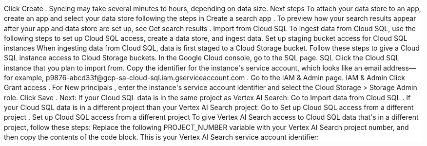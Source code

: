 Click
Create
. Syncing may take several minutes to hours, depending on data size.
Next steps
To attach your data store to an app, create an app and select your data store
following the steps in
Create a search app
.
To preview how your search results appear after your app and data store are
set up, see
Get search results
.
Import from Cloud SQL
To ingest data from Cloud SQL, use the following steps to set up
Cloud SQL access, create a data store, and ingest data.
Set up staging bucket access for Cloud SQL instances
When ingesting data from Cloud SQL, data is first staged to a
Cloud Storage bucket. Follow these steps to give a Cloud SQL
instance access to
Cloud Storage buckets.
In the Google Cloud console, go to the
SQL
page.
SQL
Click the Cloud SQL instance that you plan to import from.
Copy the identifier for the instance's service account, which looks like an
email address—for example,
p9876-abcd33f@gcp-sa-cloud-sql.iam.gserviceaccount.com
.
Go to the
IAM & Admin
page.
IAM & Admin
Click
Grant access
.
For
New principals
, enter the instance's service account identifier and
select the
Cloud Storage > Storage Admin
role.
Click
Save
.
Next:
If your Cloud SQL data is in the same project as Vertex AI Search:
Go to
Import data from Cloud SQL
.
If your Cloud SQL data is in a different project than your
Vertex AI Search project: Go to
Set up Cloud SQL
access from a different project
.
Set up Cloud SQL access from a different project
To give Vertex AI Search access to Cloud SQL data that's in a
different project, follow these steps:
Replace the following
PROJECT_NUMBER
variable with your
Vertex AI Search project number, and then copy the contents of the
code block. This is your Vertex AI Search service account
identifier: